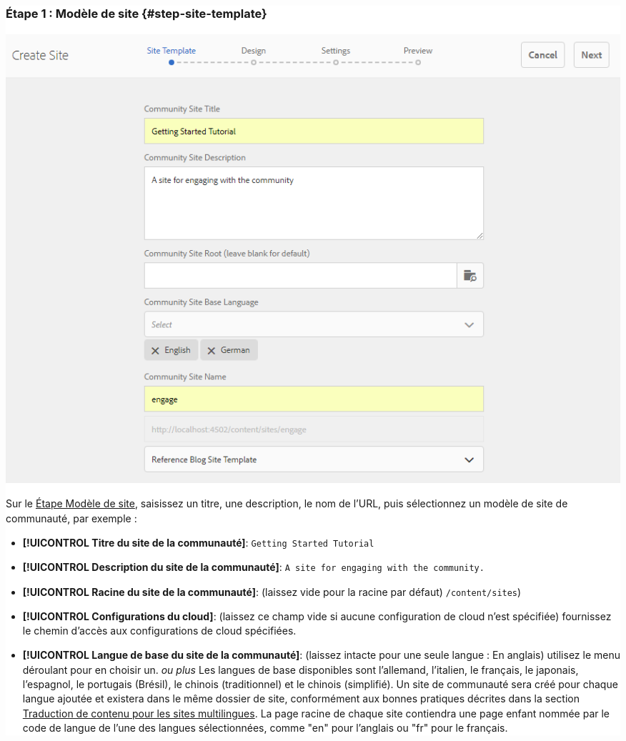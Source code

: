 ### Étape 1 : Modèle de site {#step-site-template}

![createsitetemplate63](assets/createsitetemplate63.png)

Sur le [Étape Modèle de site](sites-console.md#step2013asitetemplate), saisissez un titre, une description, le nom de l’URL, puis sélectionnez un modèle de site de communauté, par exemple :

* **[!UICONTROL Titre du site de la communauté]**: `Getting Started Tutorial`

* **[!UICONTROL Description du site de la communauté]**: `A site for engaging with the community.`

* **[!UICONTROL Racine du site de la communauté]**: (laissez vide pour la racine par défaut) `/content/sites`)

* **[!UICONTROL Configurations du cloud]**: (laissez ce champ vide si aucune configuration de cloud n’est spécifiée) fournissez le chemin d’accès aux configurations de cloud spécifiées.
* **[!UICONTROL Langue de base du site de la communauté]**: (laissez intacte pour une seule langue : En anglais) utilisez le menu déroulant pour en choisir un. *ou plus* Les langues de base disponibles sont l’allemand, l’italien, le français, le japonais, l’espagnol, le portugais (Brésil), le chinois (traditionnel) et le chinois (simplifié). Un site de communauté sera créé pour chaque langue ajoutée et existera dans le même dossier de site, conformément aux bonnes pratiques décrites dans la section [Traduction de contenu pour les sites multilingues](../../help/sites-administering/translation.md). La page racine de chaque site contiendra une page enfant nommée par le code de langue de l’une des langues sélectionnées, comme &quot;en&quot; pour l’anglais ou &quot;fr&quot; pour le français.
